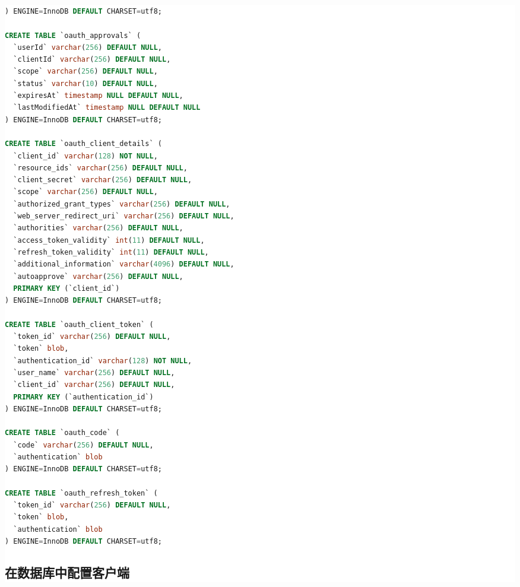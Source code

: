 ```sql
) ENGINE=InnoDB DEFAULT CHARSET=utf8;

CREATE TABLE `oauth_approvals` (
  `userId` varchar(256) DEFAULT NULL,
  `clientId` varchar(256) DEFAULT NULL,
  `scope` varchar(256) DEFAULT NULL,
  `status` varchar(10) DEFAULT NULL,
  `expiresAt` timestamp NULL DEFAULT NULL,
  `lastModifiedAt` timestamp NULL DEFAULT NULL
) ENGINE=InnoDB DEFAULT CHARSET=utf8;

CREATE TABLE `oauth_client_details` (
  `client_id` varchar(128) NOT NULL,
  `resource_ids` varchar(256) DEFAULT NULL,
  `client_secret` varchar(256) DEFAULT NULL,
  `scope` varchar(256) DEFAULT NULL,
  `authorized_grant_types` varchar(256) DEFAULT NULL,
  `web_server_redirect_uri` varchar(256) DEFAULT NULL,
  `authorities` varchar(256) DEFAULT NULL,
  `access_token_validity` int(11) DEFAULT NULL,
  `refresh_token_validity` int(11) DEFAULT NULL,
  `additional_information` varchar(4096) DEFAULT NULL,
  `autoapprove` varchar(256) DEFAULT NULL,
  PRIMARY KEY (`client_id`)
) ENGINE=InnoDB DEFAULT CHARSET=utf8;

CREATE TABLE `oauth_client_token` (
  `token_id` varchar(256) DEFAULT NULL,
  `token` blob,
  `authentication_id` varchar(128) NOT NULL,
  `user_name` varchar(256) DEFAULT NULL,
  `client_id` varchar(256) DEFAULT NULL,
  PRIMARY KEY (`authentication_id`)
) ENGINE=InnoDB DEFAULT CHARSET=utf8;

CREATE TABLE `oauth_code` (
  `code` varchar(256) DEFAULT NULL,
  `authentication` blob
) ENGINE=InnoDB DEFAULT CHARSET=utf8;

CREATE TABLE `oauth_refresh_token` (
  `token_id` varchar(256) DEFAULT NULL,
  `token` blob,
  `authentication` blob
) ENGINE=InnoDB DEFAULT CHARSET=utf8;
```



## 在数据库中配置客户端
